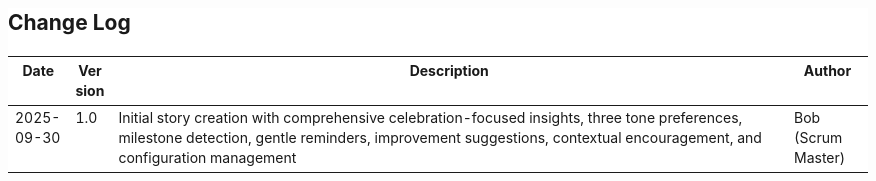 ## Change Log
| Date | Version | Description | Author |
|------|---------|-------------|---------|
| 2025-09-30 | 1.0 | Initial story creation with comprehensive celebration-focused insights, three tone preferences, milestone detection, gentle reminders, improvement suggestions, contextual encouragement, and configuration management | Bob (Scrum Master) |
